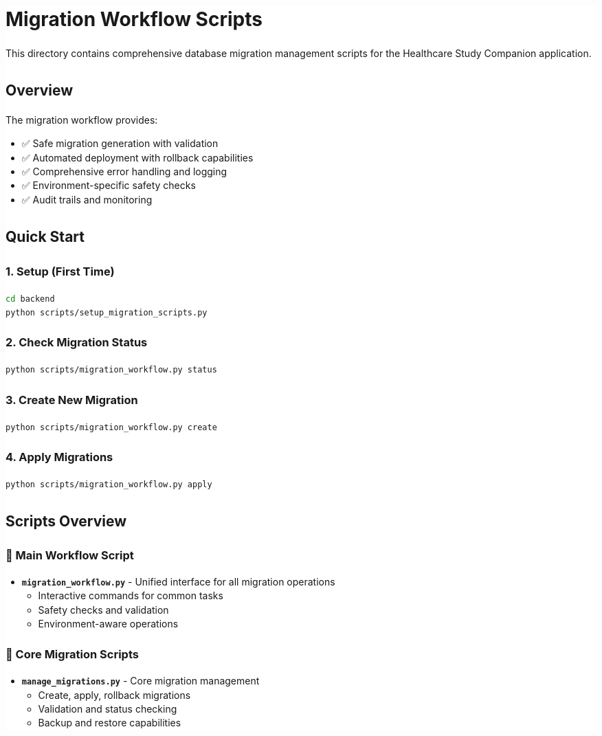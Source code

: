# Migration Workflow Scripts

This directory contains comprehensive database migration management scripts for the Healthcare Study Companion application.

## Overview

The migration workflow provides:
- ✅ Safe migration generation with validation
- ✅ Automated deployment with rollback capabilities
- ✅ Comprehensive error handling and logging
- ✅ Environment-specific safety checks
- ✅ Audit trails and monitoring

## Quick Start

### 1. Setup (First Time)
```bash
cd backend
python scripts/setup_migration_scripts.py
```

### 2. Check Migration Status
```bash
python scripts/migration_workflow.py status
```

### 3. Create New Migration
```bash
python scripts/migration_workflow.py create
```

### 4. Apply Migrations
```bash
python scripts/migration_workflow.py apply
```

## Scripts Overview

### 🎯 Main Workflow Script
- **`migration_workflow.py`** - Unified interface for all migration operations
  - Interactive commands for common tasks
  - Safety checks and validation
  - Environment-aware operations

### 🔧 Core Migration Scripts
- **`manage_migrations.py`** - Core migration management
  - Create, apply, rollback migrations
  - Validation and status checking
  - Backup and restore capabilities

